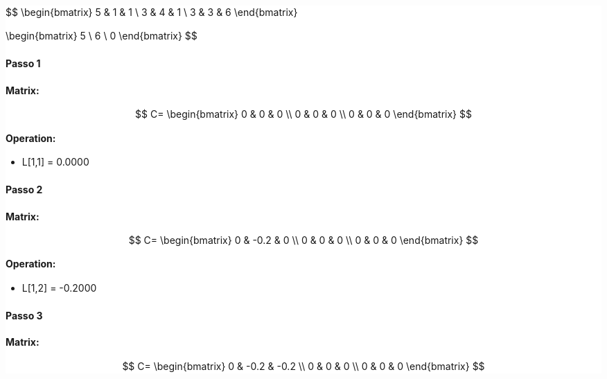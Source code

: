 $$
\begin{bmatrix}
5 & 1 & 1 \\
3 & 4 & 1 \\
3 & 3 & 6
\end{bmatrix}

\begin{bmatrix}
5 \\
6 \\
0
\end{bmatrix}
$$

#### Passo 1

**Matrix:**

$$
C=
\begin{bmatrix}
0 & 0 & 0 \\
0 & 0 & 0 \\
0 & 0 & 0
\end{bmatrix}
$$

**Operation:**

- L\[1,1] = 0.0000

#### Passo 2

**Matrix:**

$$
C=
\begin{bmatrix}
0 & -0.2 & 0 \\
0 & 0 & 0 \\
0 & 0 & 0
\end{bmatrix}
$$

**Operation:**

- L\[1,2] = -0.2000

#### Passo 3

**Matrix:**

$$
C=
\begin{bmatrix}
0 & -0.2 & -0.2 \\
0 & 0 & 0 \\
0 & 0 & 0
\end{bmatrix}
$$
